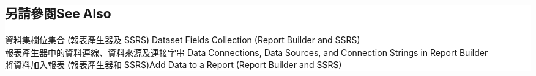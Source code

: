 ## <a name="see-also"></a><span data-ttu-id="ab654-358">另請參閱</span><span class="sxs-lookup"><span data-stu-id="ab654-358">See Also</span></span>  
 <span data-ttu-id="ab654-359">[資料集欄位集合 &#40;報表產生器及 SSRS&#41;](dataset-fields-collection-report-builder-and-ssrs.md) </span><span class="sxs-lookup"><span data-stu-id="ab654-359">[Dataset Fields Collection &#40;Report Builder and SSRS&#41;](dataset-fields-collection-report-builder-and-ssrs.md) </span></span>  
 <span data-ttu-id="ab654-360">[報表產生器中的資料連線、資料來源及連接字串](../data-connections-data-sources-and-connection-strings-in-report-builder.md) </span><span class="sxs-lookup"><span data-stu-id="ab654-360">[Data Connections, Data Sources, and Connection Strings in Report Builder](../data-connections-data-sources-and-connection-strings-in-report-builder.md) </span></span>  
 [<span data-ttu-id="ab654-361">將資料加入報表 &#40;報表產生器和 SSRS&#41;</span><span class="sxs-lookup"><span data-stu-id="ab654-361">Add Data to a Report &#40;Report Builder and SSRS&#41;</span></span>](report-datasets-ssrs.md)  
  
  
